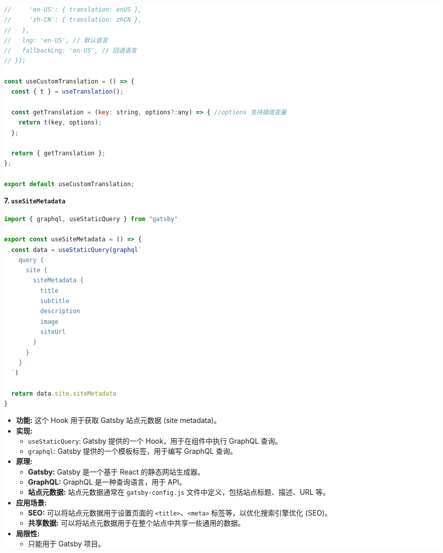 ```javascript
//     'en-US': { translation: enUS },
//     'zh-CN': { translation: zhCN },
//   },
//   lng: 'en-US', // 默认语言
//   fallbackLng: 'en-US', // 回退语言
// });

const useCustomTranslation = () => {
  const { t } = useTranslation();

  const getTranslation = (key: string, options?:any) => { //options 支持插值变量
    return t(key, options);
  };

  return { getTranslation };
};

export default useCustomTranslation;
```

**7. `useSiteMetadata`**

```javascript
import { graphql, useStaticQuery } from "gatsby"

export const useSiteMetadata = () => {
  const data = useStaticQuery(graphql`
    query {
      site {
        siteMetadata {
          title
          subtitle
          description
          image
          siteUrl
        }
      }
    }
  `)

  return data.site.siteMetadata
}
```

*   **功能:**  这个 Hook 用于获取 Gatsby 站点元数据 (site metadata)。
*   **实现:**
    *   `useStaticQuery`:  Gatsby 提供的一个 Hook，用于在组件中执行 GraphQL 查询。
    *   `graphql`:  Gatsby 提供的一个模板标签，用于编写 GraphQL 查询。
*   **原理:**
    *   **Gatsby:**  Gatsby 是一个基于 React 的静态网站生成器。
    *   **GraphQL:**  GraphQL 是一种查询语言，用于 API。
    *   **站点元数据:**  站点元数据通常在 `gatsby-config.js` 文件中定义，包括站点标题、描述、URL 等。
*   **应用场景:**
    *   **SEO:**  可以将站点元数据用于设置页面的 `<title>`、`<meta>` 标签等，以优化搜索引擎优化 (SEO)。
    *   **共享数据:**  可以将站点元数据用于在整个站点中共享一些通用的数据。
* **局限性:**
    *   只能用于 Gatsby 项目。
